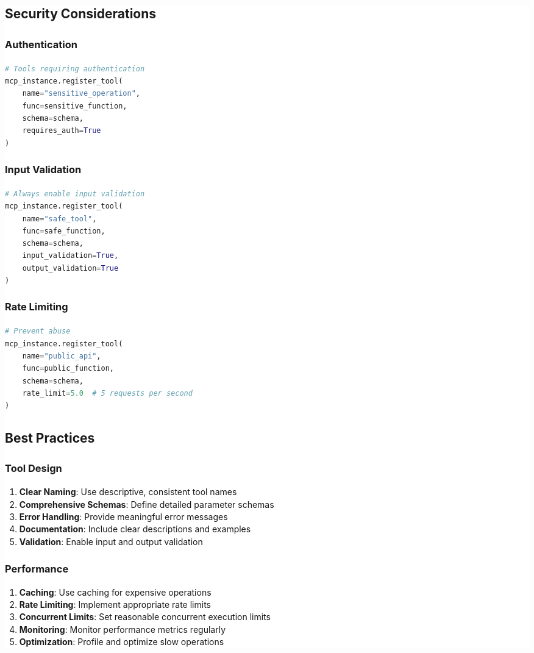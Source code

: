 ## Security Considerations

### Authentication
```python
# Tools requiring authentication
mcp_instance.register_tool(
    name="sensitive_operation",
    func=sensitive_function,
    schema=schema,
    requires_auth=True
)
```

### Input Validation
```python
# Always enable input validation
mcp_instance.register_tool(
    name="safe_tool",
    func=safe_function,
    schema=schema,
    input_validation=True,
    output_validation=True
)
```

### Rate Limiting
```python
# Prevent abuse
mcp_instance.register_tool(
    name="public_api",
    func=public_function,
    schema=schema,
    rate_limit=5.0  # 5 requests per second
)
```

## Best Practices

### Tool Design
1. **Clear Naming**: Use descriptive, consistent tool names
2. **Comprehensive Schemas**: Define detailed parameter schemas
3. **Error Handling**: Provide meaningful error messages
4. **Documentation**: Include clear descriptions and examples
5. **Validation**: Enable input and output validation

### Performance
1. **Caching**: Use caching for expensive operations
2. **Rate Limiting**: Implement appropriate rate limits
3. **Concurrent Limits**: Set reasonable concurrent execution limits
4. **Monitoring**: Monitor performance metrics regularly
5. **Optimization**: Profile and optimize slow operations
